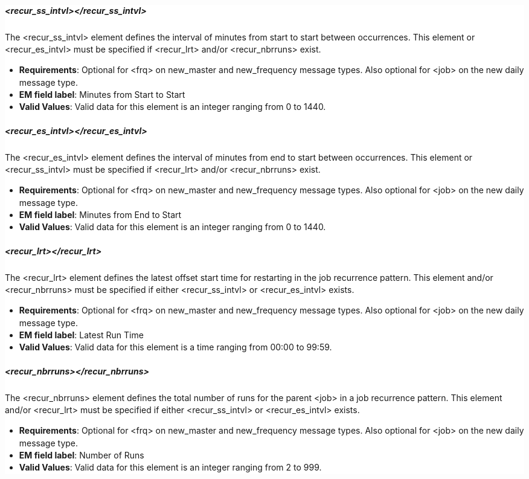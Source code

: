 ##### <recur_ss_intvl\></recur_ss_intvl\>

The <recur_ss_intvl\> element defines the interval of minutes from
start to start between occurrences. This element or <recur_es_intvl\> must be specified if <recur_lrt\> and/or
<recur_nbrruns\> exist.

- **Requirements**: Optional for <frq\> on new_master and
    new_frequency message types. Also optional for <job\> on the new
    daily message type.
- **EM field label**: Minutes from Start to Start
- **Valid Values**: Valid data for this element is an integer ranging
    from 0 to 1440.

##### <recur_es_intvl\></recur_es_intvl\>

The <recur_es_intvl\> element defines the interval of minutes from end
to start between occurrences. This element or <recur_ss_intvl\> must be specified if <recur_lrt\> and/or <recur_nbrruns\> exist.

- **Requirements**: Optional for <frq\> on new_master and
    new_frequency message types. Also optional for <job\> on the new
    daily message type.
- **EM field label**: Minutes from End to Start
- **Valid Values**: Valid data for this element is an integer ranging
    from 0 to 1440.

##### <recur_lrt\></recur_lrt\>

The <recur_lrt\> element defines the latest offset start time for
restarting in the job recurrence pattern. This element and/or
<recur_nbrruns\> must be specified if either <recur_ss_intvl\> or
<recur_es_intvl\> exists.

- **Requirements**: Optional for <frq\> on new_master and
    new_frequency message types. Also optional for <job\> on the new
    daily message type.
- **EM field label**: Latest Run Time
- **Valid Values**: Valid data for this element is a time ranging from
    00:00 to 99:59.

##### <recur_nbrruns\></recur_nbrruns\>

The <recur_nbrruns\> element defines the total number of runs for the
parent <job\> in a job recurrence pattern. This element and/or
<recur_lrt\> must be specified if either <recur_ss_intvl\> or
<recur_es_intvl\> exists.

- **Requirements**: Optional for <frq\> on new_master and
    new_frequency message types. Also optional for <job\> on the new
    daily message type.
- **EM field label**: Number of Runs
- **Valid Values**: Valid data for this element is an integer ranging
    from 2 to 999.
